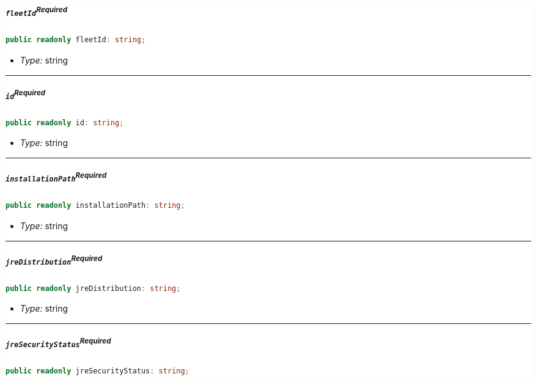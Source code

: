 ##### `fleetId`<sup>Required</sup> <a name="fleetId" id="rhizo-co-terraform-provider-oci.dataOciJmsFleetInstallationSites.DataOciJmsFleetInstallationSites.property.fleetId"></a>

```typescript
public readonly fleetId: string;
```

- *Type:* string

---

##### `id`<sup>Required</sup> <a name="id" id="rhizo-co-terraform-provider-oci.dataOciJmsFleetInstallationSites.DataOciJmsFleetInstallationSites.property.id"></a>

```typescript
public readonly id: string;
```

- *Type:* string

---

##### `installationPath`<sup>Required</sup> <a name="installationPath" id="rhizo-co-terraform-provider-oci.dataOciJmsFleetInstallationSites.DataOciJmsFleetInstallationSites.property.installationPath"></a>

```typescript
public readonly installationPath: string;
```

- *Type:* string

---

##### `jreDistribution`<sup>Required</sup> <a name="jreDistribution" id="rhizo-co-terraform-provider-oci.dataOciJmsFleetInstallationSites.DataOciJmsFleetInstallationSites.property.jreDistribution"></a>

```typescript
public readonly jreDistribution: string;
```

- *Type:* string

---

##### `jreSecurityStatus`<sup>Required</sup> <a name="jreSecurityStatus" id="rhizo-co-terraform-provider-oci.dataOciJmsFleetInstallationSites.DataOciJmsFleetInstallationSites.property.jreSecurityStatus"></a>

```typescript
public readonly jreSecurityStatus: string;
```
